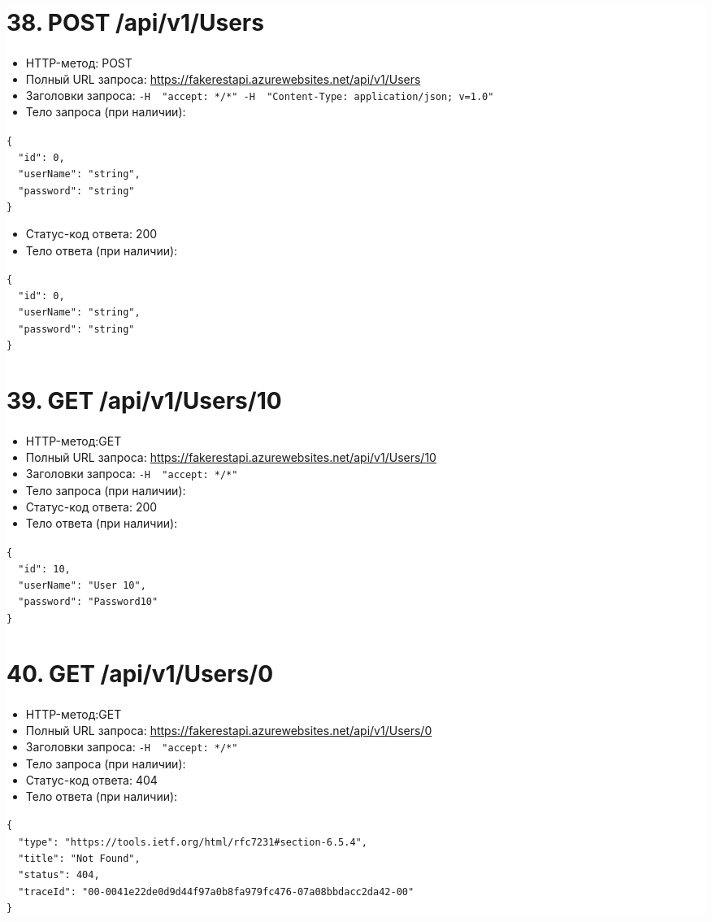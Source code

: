 # 38. POST /api​/v1​/Users

- HTTP-метод: POST
- Полный URL запроса: https://fakerestapi.azurewebsites.net/api/v1/Users
- Заголовки запроса: `-H  "accept: */*" -H  "Content-Type: application/json; v=1.0"`
- Тело запроса (при наличии):
```
{
  "id": 0,
  "userName": "string",
  "password": "string"
}
```
- Статус-код ответа: 200
- Тело ответа (при наличии):
```
{
  "id": 0,
  "userName": "string",
  "password": "string"
}
```

# 39. GET /api​/v1​/Users​/10

- HTTP-метод:GET
- Полный URL запроса: https://fakerestapi.azurewebsites.net/api/v1/Users/10
- Заголовки запроса: `-H  "accept: */*"`
- Тело запроса (при наличии):
- Статус-код ответа: 200
- Тело ответа (при наличии):
```
{
  "id": 10,
  "userName": "User 10",
  "password": "Password10"
}
```

# 40. GET /api​/v1​/Users​/0

- HTTP-метод:GET
- Полный URL запроса: https://fakerestapi.azurewebsites.net/api/v1/Users/0
- Заголовки запроса: `-H  "accept: */*"`
- Тело запроса (при наличии):
- Статус-код ответа: 404
- Тело ответа (при наличии):
```
{
  "type": "https://tools.ietf.org/html/rfc7231#section-6.5.4",
  "title": "Not Found",
  "status": 404,
  "traceId": "00-0041e22de0d9d44f97a0b8fa979fc476-07a08bbdacc2da42-00"
}
```
